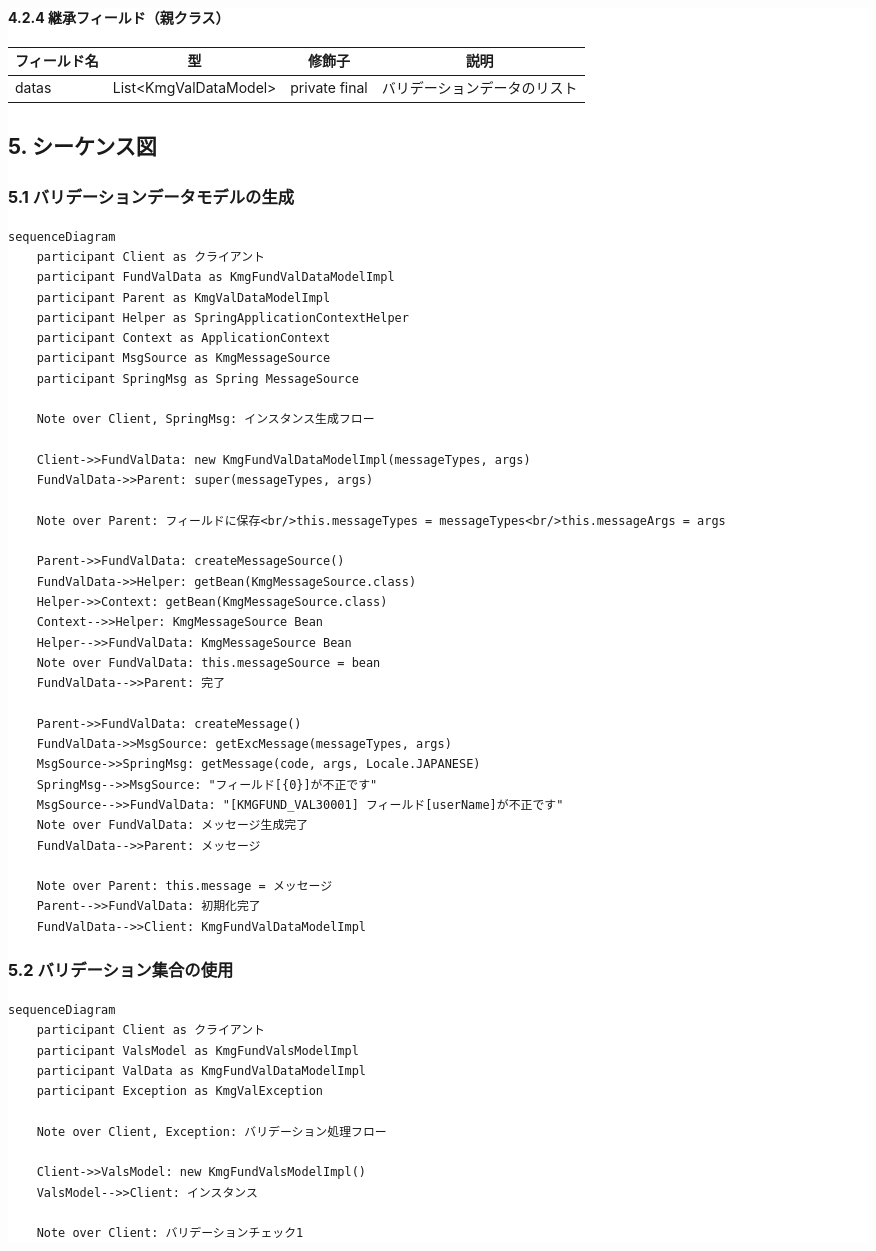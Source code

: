 #### 4.2.4 継承フィールド（親クラス）

| フィールド名 | 型                          | 修飾子        | 説明                         |
| ------------ | --------------------------- | ------------- | ---------------------------- |
| datas        | List&lt;KmgValDataModel&gt; | private final | バリデーションデータのリスト |

## 5. シーケンス図

### 5.1 バリデーションデータモデルの生成

```mermaid
sequenceDiagram
    participant Client as クライアント
    participant FundValData as KmgFundValDataModelImpl
    participant Parent as KmgValDataModelImpl
    participant Helper as SpringApplicationContextHelper
    participant Context as ApplicationContext
    participant MsgSource as KmgMessageSource
    participant SpringMsg as Spring MessageSource

    Note over Client, SpringMsg: インスタンス生成フロー

    Client->>FundValData: new KmgFundValDataModelImpl(messageTypes, args)
    FundValData->>Parent: super(messageTypes, args)

    Note over Parent: フィールドに保存<br/>this.messageTypes = messageTypes<br/>this.messageArgs = args

    Parent->>FundValData: createMessageSource()
    FundValData->>Helper: getBean(KmgMessageSource.class)
    Helper->>Context: getBean(KmgMessageSource.class)
    Context-->>Helper: KmgMessageSource Bean
    Helper-->>FundValData: KmgMessageSource Bean
    Note over FundValData: this.messageSource = bean
    FundValData-->>Parent: 完了

    Parent->>FundValData: createMessage()
    FundValData->>MsgSource: getExcMessage(messageTypes, args)
    MsgSource->>SpringMsg: getMessage(code, args, Locale.JAPANESE)
    SpringMsg-->>MsgSource: "フィールド[{0}]が不正です"
    MsgSource-->>FundValData: "[KMGFUND_VAL30001] フィールド[userName]が不正です"
    Note over FundValData: メッセージ生成完了
    FundValData-->>Parent: メッセージ

    Note over Parent: this.message = メッセージ
    Parent-->>FundValData: 初期化完了
    FundValData-->>Client: KmgFundValDataModelImpl
```

### 5.2 バリデーション集合の使用

```mermaid
sequenceDiagram
    participant Client as クライアント
    participant ValsModel as KmgFundValsModelImpl
    participant ValData as KmgFundValDataModelImpl
    participant Exception as KmgValException

    Note over Client, Exception: バリデーション処理フロー

    Client->>ValsModel: new KmgFundValsModelImpl()
    ValsModel-->>Client: インスタンス

    Note over Client: バリデーションチェック1
```